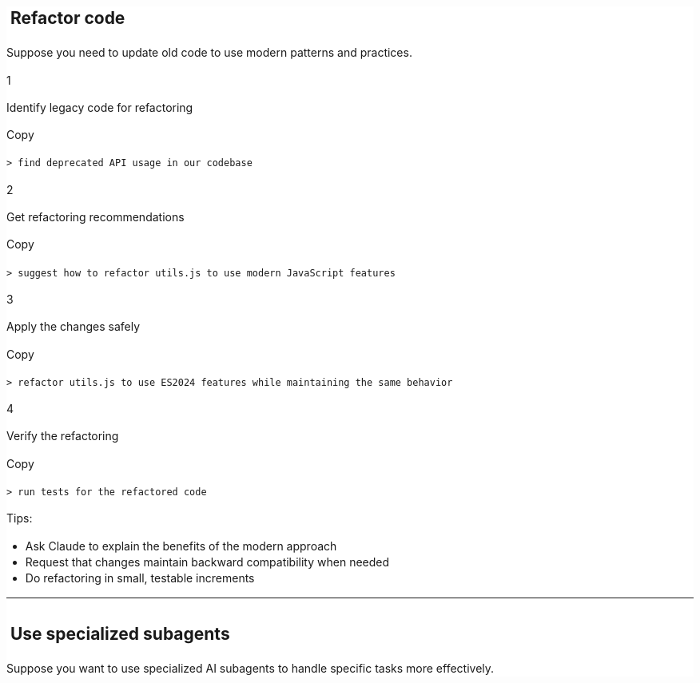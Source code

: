 ## [​](#refactor-code) Refactor code

Suppose you need to update old code to use modern patterns and practices.

1

Identify legacy code for refactoring

Copy

```
> find deprecated API usage in our codebase 

```

2

Get refactoring recommendations

Copy

```
> suggest how to refactor utils.js to use modern JavaScript features 

```

3

Apply the changes safely

Copy

```
> refactor utils.js to use ES2024 features while maintaining the same behavior 

```

4

Verify the refactoring

Copy

```
> run tests for the refactored code 

```

Tips:

* Ask Claude to explain the benefits of the modern approach
* Request that changes maintain backward compatibility when needed
* Do refactoring in small, testable increments

---

## [​](#use-specialized-subagents) Use specialized subagents

Suppose you want to use specialized AI subagents to handle specific tasks more effectively.
